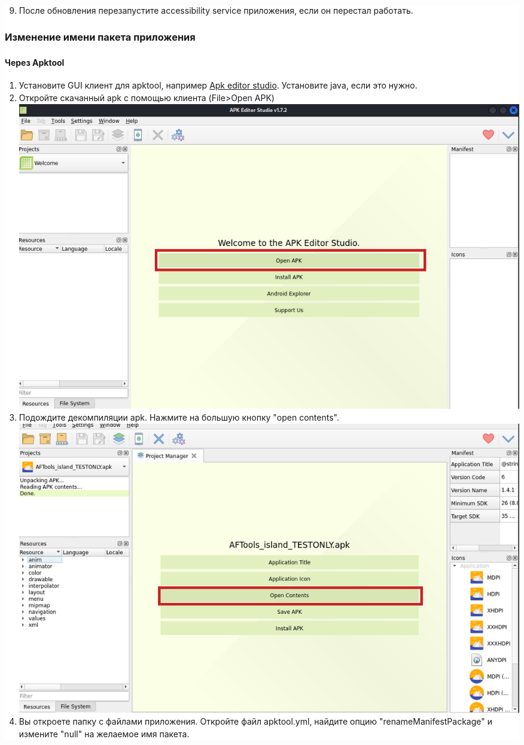 9. После обновления перезапустите accessibility service приложения, если он перестал работать.
### Изменение имени пакета приложения
#### Через Apktool
1. Установите GUI клиент для apktool, например [Apk editor studio](https://qwertycube.com/apk-editor-studio/download/). Установите java, если это нужно.
2. Откройте скачанный apk с помощью клиента (File>Open APK)
   ![step2](img/Screenshot_2025-06-03_22_48_01.png)
3. Подождите декомпиляции apk. Нажмите на большую кнопку "open contents".
   ![step3](img/Screenshot_2025-06-03_22_49_21.png)
4. Вы откроете папку с файлами приложения. Откройте файл apktool.yml, найдите опцию "renameManifestPackage" и измените "null" на желаемое имя пакета.